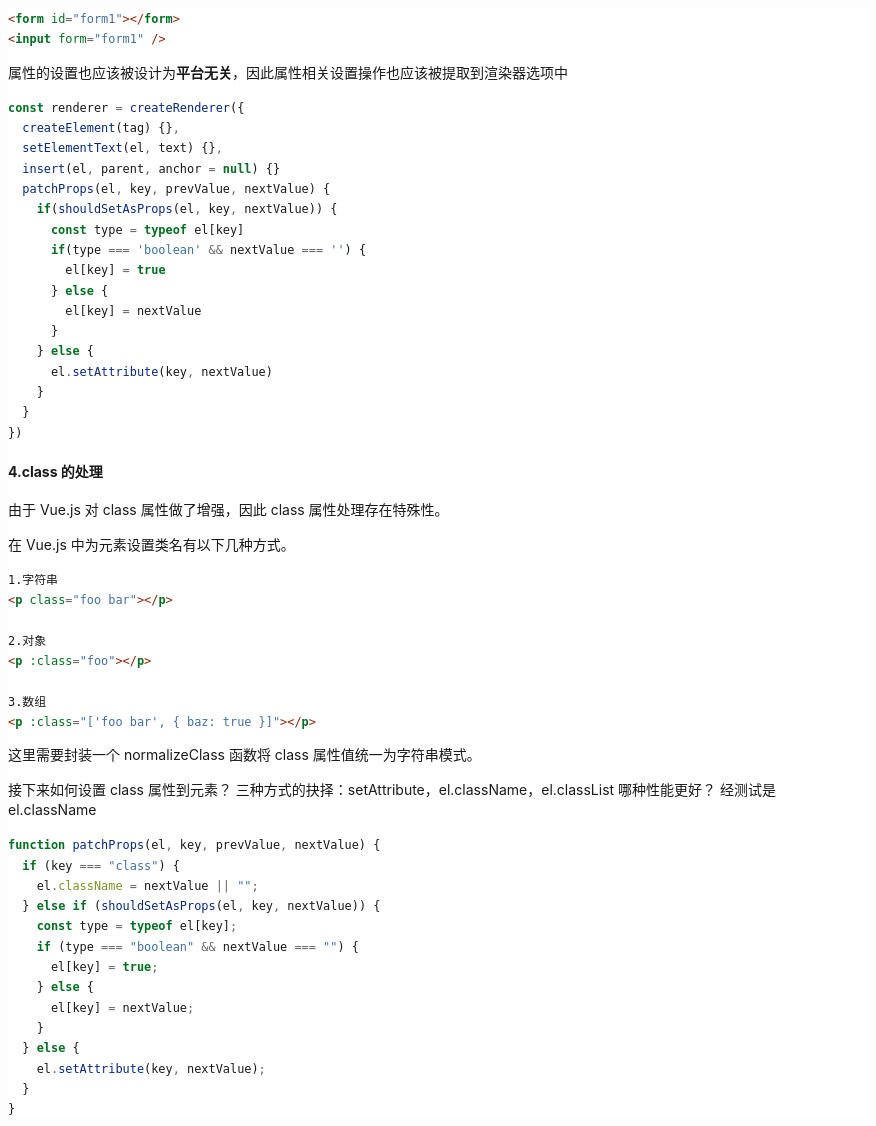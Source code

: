 ```html
<form id="form1"></form>
<input form="form1" />
```

属性的设置也应该被设计为**平台无关**，因此属性相关设置操作也应该被提取到渲染器选项中

```js
const renderer = createRenderer({
  createElement(tag) {},
  setElementText(el, text) {},
  insert(el, parent, anchor = null) {}
  patchProps(el, key, prevValue, nextValue) {
    if(shouldSetAsProps(el, key, nextValue)) {
      const type = typeof el[key]
      if(type === 'boolean' && nextValue === '') {
        el[key] = true
      } else {
        el[key] = nextValue
      }
    } else {
      el.setAttribute(key, nextValue)
    }
  }
})
```

#### 4.class 的处理

由于 Vue.js 对 class 属性做了增强，因此 class 属性处理存在特殊性。

在 Vue.js 中为元素设置类名有以下几种方式。

```html
1.字符串
<p class="foo bar"></p>

2.对象
<p :class="foo"></p>

3.数组
<p :class="['foo bar', { baz: true }]"></p>
```

这里需要封装一个 normalizeClass 函数将 class 属性值统一为字符串模式。

接下来如何设置 class 属性到元素？
三种方式的抉择：setAttribute，el.className，el.classList
哪种性能更好？
经测试是 el.className

```js
function patchProps(el, key, prevValue, nextValue) {
  if (key === "class") {
    el.className = nextValue || "";
  } else if (shouldSetAsProps(el, key, nextValue)) {
    const type = typeof el[key];
    if (type === "boolean" && nextValue === "") {
      el[key] = true;
    } else {
      el[key] = nextValue;
    }
  } else {
    el.setAttribute(key, nextValue);
  }
}
```
